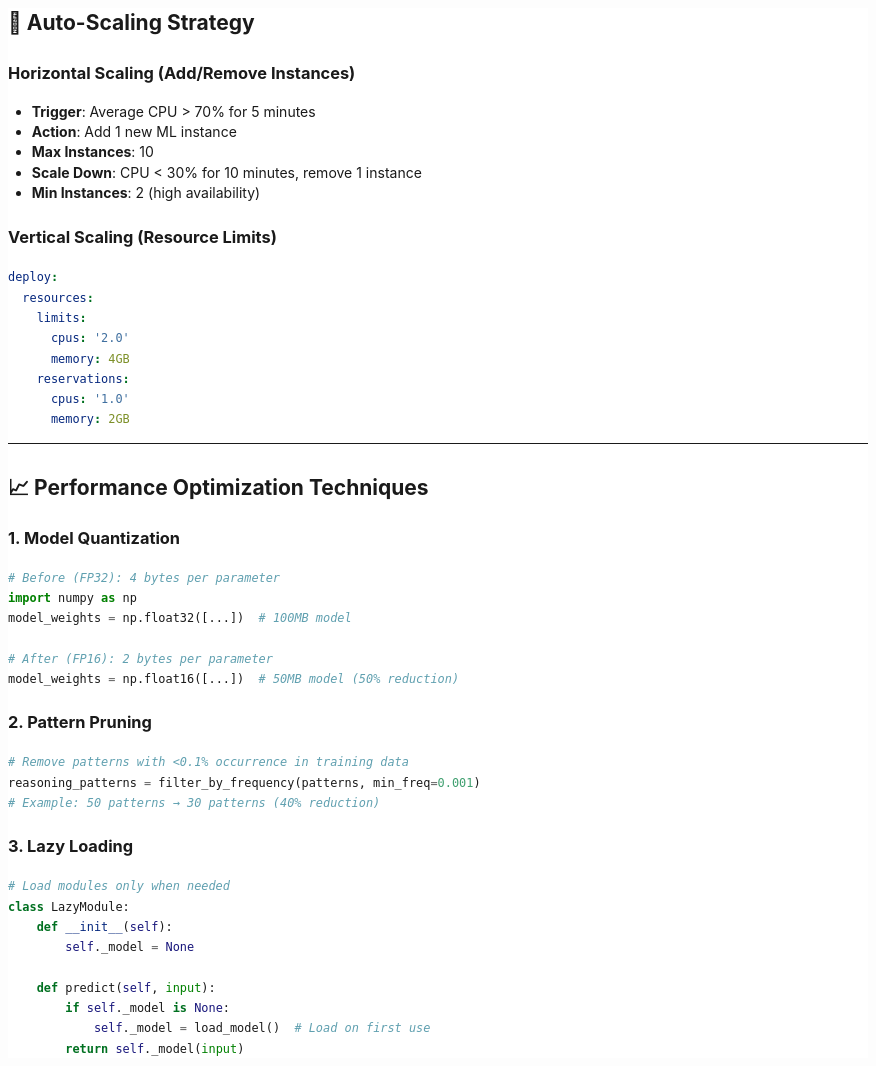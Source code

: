 
## 🚀 Auto-Scaling Strategy

### Horizontal Scaling (Add/Remove Instances)
- **Trigger**: Average CPU > 70% for 5 minutes
- **Action**: Add 1 new ML instance
- **Max Instances**: 10
- **Scale Down**: CPU < 30% for 10 minutes, remove 1 instance
- **Min Instances**: 2 (high availability)

### Vertical Scaling (Resource Limits)
```yaml
deploy:
  resources:
    limits:
      cpus: '2.0'
      memory: 4GB
    reservations:
      cpus: '1.0'
      memory: 2GB
```

---

## 📈 Performance Optimization Techniques

### 1. Model Quantization
```python
# Before (FP32): 4 bytes per parameter
import numpy as np
model_weights = np.float32([...])  # 100MB model

# After (FP16): 2 bytes per parameter
model_weights = np.float16([...])  # 50MB model (50% reduction)
```

### 2. Pattern Pruning
```python
# Remove patterns with <0.1% occurrence in training data
reasoning_patterns = filter_by_frequency(patterns, min_freq=0.001)
# Example: 50 patterns → 30 patterns (40% reduction)
```

### 3. Lazy Loading
```python
# Load modules only when needed
class LazyModule:
    def __init__(self):
        self._model = None
    
    def predict(self, input):
        if self._model is None:
            self._model = load_model()  # Load on first use
        return self._model(input)
```
